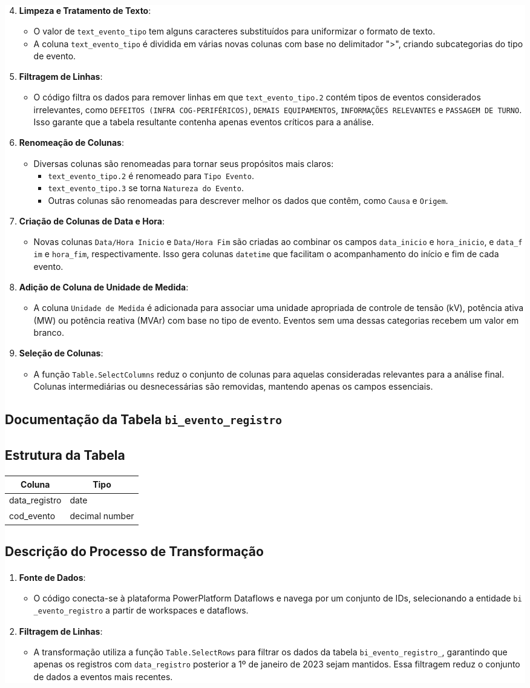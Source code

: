 4. **Limpeza e Tratamento de Texto**:
   - O valor de `text_evento_tipo` tem alguns caracteres substituídos para uniformizar o formato de texto.
   - A coluna `text_evento_tipo` é dividida em várias novas colunas com base no delimitador ">", criando subcategorias do tipo de evento.

5. **Filtragem de Linhas**:
   - O código filtra os dados para remover linhas em que `text_evento_tipo.2` contém tipos de eventos considerados irrelevantes, como `DEFEITOS (INFRA COG-PERIFÉRICOS)`, `DEMAIS EQUIPAMENTOS`, `INFORMAÇÕES RELEVANTES` e `PASSAGEM DE TURNO`. Isso garante que a tabela resultante contenha apenas eventos críticos para a análise.

6. **Renomeação de Colunas**:
   - Diversas colunas são renomeadas para tornar seus propósitos mais claros:
     * `text_evento_tipo.2` é renomeado para `Tipo Evento`.
     * `text_evento_tipo.3` se torna `Natureza do Evento`.
     * Outras colunas são renomeadas para descrever melhor os dados que contêm, como `Causa` e `Origem`. 

7. **Criação de Colunas de Data e Hora**:
   - Novas colunas `Data/Hora Inicio` e `Data/Hora Fim` são criadas ao combinar os campos `data_inicio` e `hora_inicio`, e `data_fim` e `hora_fim`, respectivamente. Isso gera colunas `datetime` que facilitam o acompanhamento do início e fim de cada evento.

8. **Adição de Coluna de Unidade de Medida**:
   - A coluna `Unidade de Medida` é adicionada para associar uma unidade apropriada de controle de tensão (kV), potência ativa (MW) ou potência reativa (MVAr) com base no tipo de evento. Eventos sem uma dessas categorias recebem um valor em branco.

9. **Seleção de Colunas**:
   - A função `Table.SelectColumns` reduz o conjunto de colunas para aquelas consideradas relevantes para a análise final. Colunas intermediárias ou desnecessárias são removidas, mantendo apenas os campos essenciais.

## Documentação da Tabela `bi_evento_registro`

## Estrutura da Tabela

| Coluna        | Tipo   |
|---------------|--------|
| data_registro |  date  |
| cod_evento    |decimal number|

## Descrição do Processo de Transformação

1. **Fonte de Dados**: 
   - O código conecta-se à plataforma PowerPlatform Dataflows e navega por um conjunto de IDs, selecionando a entidade `bi_evento_registro` a partir de workspaces e dataflows.

2. **Filtragem de Linhas**: 
   - A transformação utiliza a função `Table.SelectRows` para filtrar os dados da tabela `bi_evento_registro_`, garantindo que apenas os registros com `data_registro` posterior a 1º de janeiro de 2023 sejam mantidos. Essa filtragem reduz o conjunto de dados a eventos mais recentes.
